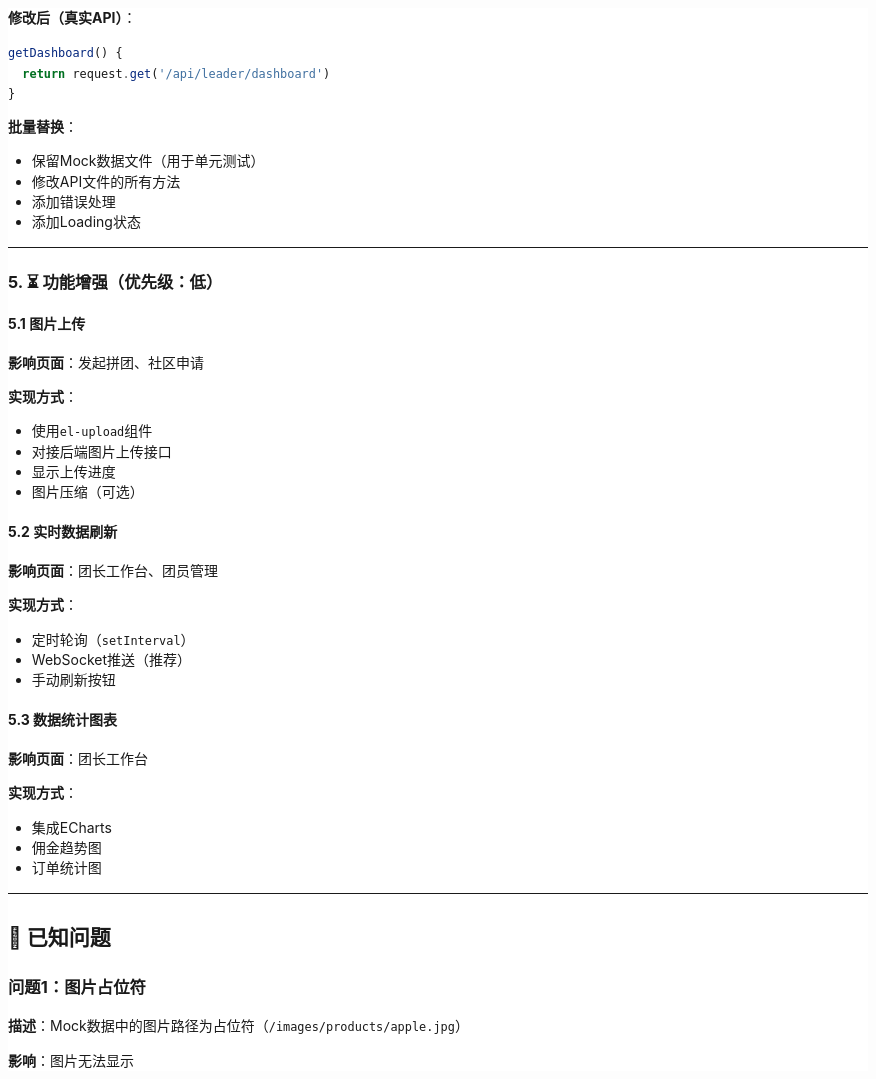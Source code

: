 **修改后（真实API）**：
```javascript
getDashboard() {
  return request.get('/api/leader/dashboard')
}
```

**批量替换**：
- 保留Mock数据文件（用于单元测试）
- 修改API文件的所有方法
- 添加错误处理
- 添加Loading状态

---

### 5. ⏳ 功能增强（优先级：低）

#### 5.1 图片上传

**影响页面**：发起拼团、社区申请

**实现方式**：
- 使用`el-upload`组件
- 对接后端图片上传接口
- 显示上传进度
- 图片压缩（可选）

#### 5.2 实时数据刷新

**影响页面**：团长工作台、团员管理

**实现方式**：
- 定时轮询（`setInterval`）
- WebSocket推送（推荐）
- 手动刷新按钮

#### 5.3 数据统计图表

**影响页面**：团长工作台

**实现方式**：
- 集成ECharts
- 佣金趋势图
- 订单统计图

---

## 🐛 已知问题

### 问题1：图片占位符

**描述**：Mock数据中的图片路径为占位符（`/images/products/apple.jpg`）

**影响**：图片无法显示

